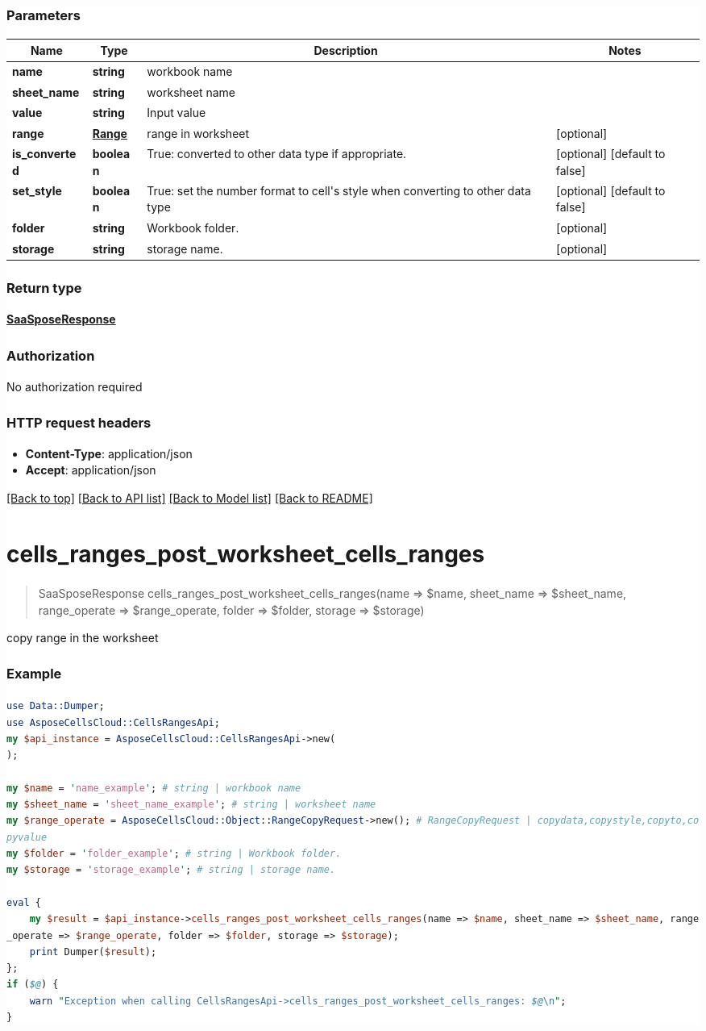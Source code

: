 ### Parameters

Name | Type | Description  | Notes
------------- | ------------- | ------------- | -------------
 **name** | **string**| workbook name | 
 **sheet_name** | **string**| worksheet name | 
 **value** | **string**| Input value | 
 **range** | [**Range**](Range.md)| range in worksheet  | [optional] 
 **is_converted** | **boolean**| True: converted to other data type if appropriate. | [optional] [default to false]
 **set_style** | **boolean**| True: set the number format to cell&#39;s style when converting to other data type | [optional] [default to false]
 **folder** | **string**| Workbook folder. | [optional] 
 **storage** | **string**| storage name. | [optional] 

### Return type

[**SaaSposeResponse**](SaaSposeResponse.md)

### Authorization

No authorization required

### HTTP request headers

 - **Content-Type**: application/json
 - **Accept**: application/json

[[Back to top]](#) [[Back to API list]](../README.md#documentation-for-api-endpoints) [[Back to Model list]](../README.md#documentation-for-models) [[Back to README]](../README.md)

# **cells_ranges_post_worksheet_cells_ranges**
> SaaSposeResponse cells_ranges_post_worksheet_cells_ranges(name => $name, sheet_name => $sheet_name, range_operate => $range_operate, folder => $folder, storage => $storage)

copy range in the worksheet

### Example 
```perl
use Data::Dumper;
use AsposeCellsCloud::CellsRangesApi;
my $api_instance = AsposeCellsCloud::CellsRangesApi->new(
);

my $name = 'name_example'; # string | workbook name
my $sheet_name = 'sheet_name_example'; # string | worksheet name
my $range_operate = AsposeCellsCloud::Object::RangeCopyRequest->new(); # RangeCopyRequest | copydata,copystyle,copyto,copyvalue
my $folder = 'folder_example'; # string | Workbook folder.
my $storage = 'storage_example'; # string | storage name.

eval { 
    my $result = $api_instance->cells_ranges_post_worksheet_cells_ranges(name => $name, sheet_name => $sheet_name, range_operate => $range_operate, folder => $folder, storage => $storage);
    print Dumper($result);
};
if ($@) {
    warn "Exception when calling CellsRangesApi->cells_ranges_post_worksheet_cells_ranges: $@\n";
}
```

